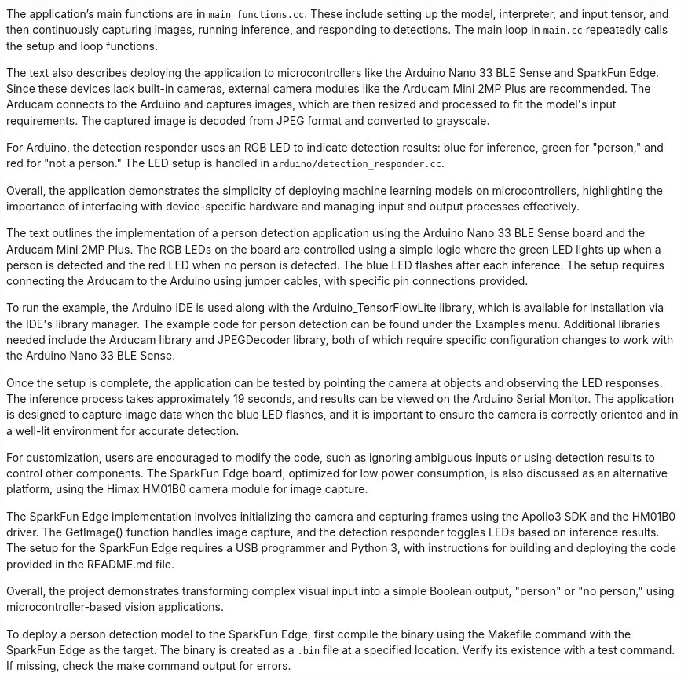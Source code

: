 The application’s main functions are in `main_functions.cc`. These include setting up the model, interpreter, and input tensor, and then continuously capturing images, running inference, and responding to detections. The main loop in `main.cc` repeatedly calls the setup and loop functions.

The text also describes deploying the application to microcontrollers like the Arduino Nano 33 BLE Sense and SparkFun Edge. Since these devices lack built-in cameras, external camera modules like the Arducam Mini 2MP Plus are recommended. The Arducam connects to the Arduino and captures images, which are then resized and processed to fit the model's input requirements. The captured image is decoded from JPEG format and converted to grayscale.

For Arduino, the detection responder uses an RGB LED to indicate detection results: blue for inference, green for "person," and red for "not a person." The LED setup is handled in `arduino/detection_responder.cc`.

Overall, the application demonstrates the simplicity of deploying machine learning models on microcontrollers, highlighting the importance of interfacing with device-specific hardware and managing input and output processes effectively.



The text outlines the implementation of a person detection application using the Arduino Nano 33 BLE Sense board and the Arducam Mini 2MP Plus. The RGB LEDs on the board are controlled using a simple logic where the green LED lights up when a person is detected and the red LED when no person is detected. The blue LED flashes after each inference. The setup requires connecting the Arducam to the Arduino using jumper cables, with specific pin connections provided.

To run the example, the Arduino IDE is used along with the Arduino_TensorFlowLite library, which is available for installation via the IDE's library manager. The example code for person detection can be found under the Examples menu. Additional libraries needed include the Arducam library and JPEGDecoder library, both of which require specific configuration changes to work with the Arduino Nano 33 BLE Sense.

Once the setup is complete, the application can be tested by pointing the camera at objects and observing the LED responses. The inference process takes approximately 19 seconds, and results can be viewed on the Arduino Serial Monitor. The application is designed to capture image data when the blue LED flashes, and it is important to ensure the camera is correctly oriented and in a well-lit environment for accurate detection.

For customization, users are encouraged to modify the code, such as ignoring ambiguous inputs or using detection results to control other components. The SparkFun Edge board, optimized for low power consumption, is also discussed as an alternative platform, using the Himax HM01B0 camera module for image capture.

The SparkFun Edge implementation involves initializing the camera and capturing frames using the Apollo3 SDK and the HM01B0 driver. The GetImage() function handles image capture, and the detection responder toggles LEDs based on inference results. The setup for the SparkFun Edge requires a USB programmer and Python 3, with instructions for building and deploying the code provided in the README.md file.

Overall, the project demonstrates transforming complex visual input into a simple Boolean output, "person" or "no person," using microcontroller-based vision applications.



To deploy a person detection model to the SparkFun Edge, first compile the binary using the Makefile command with the SparkFun Edge as the target. The binary is created as a `.bin` file at a specified location. Verify its existence with a test command. If missing, check the make command output for errors.
